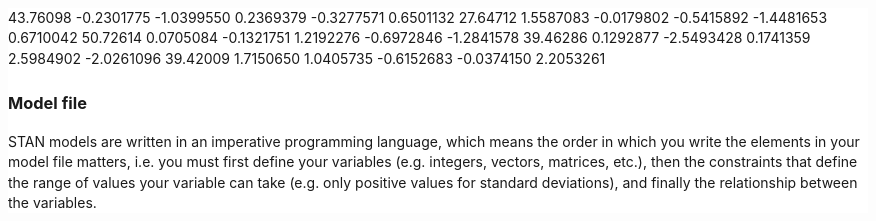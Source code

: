   <tr>
   <td style="text-align:right;"> 43.76098 </td>
   <td style="text-align:right;"> -0.2301775 </td>
   <td style="text-align:right;"> -1.0399550 </td>
   <td style="text-align:right;"> 0.2369379 </td>
   <td style="text-align:right;"> -0.3277571 </td>
   <td style="text-align:right;"> 0.6501132 </td>
  </tr>
  <tr>
   <td style="text-align:right;"> 27.64712 </td>
   <td style="text-align:right;"> 1.5587083 </td>
   <td style="text-align:right;"> -0.0179802 </td>
   <td style="text-align:right;"> -0.5415892 </td>
   <td style="text-align:right;"> -1.4481653 </td>
   <td style="text-align:right;"> 0.6710042 </td>
  </tr>
  <tr>
   <td style="text-align:right;"> 50.72614 </td>
   <td style="text-align:right;"> 0.0705084 </td>
   <td style="text-align:right;"> -0.1321751 </td>
   <td style="text-align:right;"> 1.2192276 </td>
   <td style="text-align:right;"> -0.6972846 </td>
   <td style="text-align:right;"> -1.2841578 </td>
  </tr>
  <tr>
   <td style="text-align:right;"> 39.46286 </td>
   <td style="text-align:right;"> 0.1292877 </td>
   <td style="text-align:right;"> -2.5493428 </td>
   <td style="text-align:right;"> 0.1741359 </td>
   <td style="text-align:right;"> 2.5984902 </td>
   <td style="text-align:right;"> -2.0261096 </td>
  </tr>
  <tr>
   <td style="text-align:right;"> 39.42009 </td>
   <td style="text-align:right;"> 1.7150650 </td>
   <td style="text-align:right;"> 1.0405735 </td>
   <td style="text-align:right;"> -0.6152683 </td>
   <td style="text-align:right;"> -0.0374150 </td>
   <td style="text-align:right;"> 2.2053261 </td>
  </tr>
</tbody>
</table>







### Model file

STAN models are written in an imperative programming language, which means the order in which you write the elements in your model file matters, i.e. you must first define your variables (e.g. integers, vectors, matrices, etc.), then the constraints that define the range of values your variable can take (e.g. only positive values for standard deviations), and finally the relationship between the variables. 
